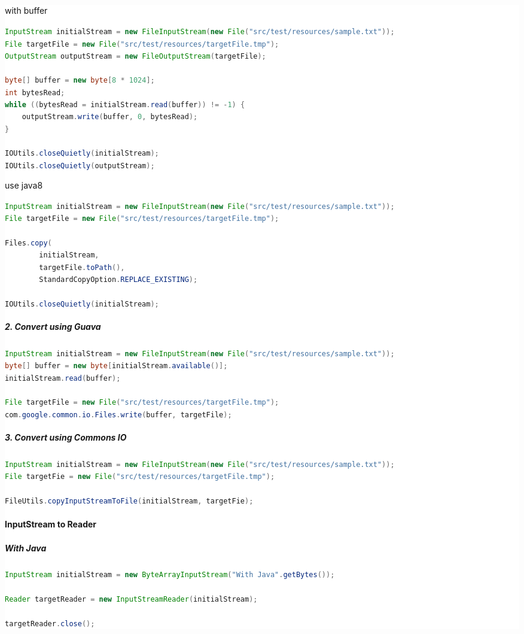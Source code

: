 with buffer

```java
InputStream initialStream = new FileInputStream(new File("src/test/resources/sample.txt"));
File targetFile = new File("src/test/resources/targetFile.tmp");
OutputStream outputStream = new FileOutputStream(targetFile);

byte[] buffer = new byte[8 * 1024];
int bytesRead;
while ((bytesRead = initialStream.read(buffer)) != -1) {
    outputStream.write(buffer, 0, bytesRead);
}

IOUtils.closeQuietly(initialStream);
IOUtils.closeQuietly(outputStream);
```

use java8

```java
InputStream initialStream = new FileInputStream(new File("src/test/resources/sample.txt"));
File targetFile = new File("src/test/resources/targetFile.tmp");

Files.copy(
        initialStream,
        targetFile.toPath(),
        StandardCopyOption.REPLACE_EXISTING);

IOUtils.closeQuietly(initialStream);
```

##### 2. Convert using Guava

```java
InputStream initialStream = new FileInputStream(new File("src/test/resources/sample.txt"));
byte[] buffer = new byte[initialStream.available()];
initialStream.read(buffer);

File targetFile = new File("src/test/resources/targetFile.tmp");
com.google.common.io.Files.write(buffer, targetFile);
```

##### 3. Convert using Commons IO

```java
InputStream initialStream = new FileInputStream(new File("src/test/resources/sample.txt"));
File targetFie = new File("src/test/resources/targetFile.tmp");

FileUtils.copyInputStreamToFile(initialStream, targetFie);
```

#### InputStream to Reader

##### With Java

```java
InputStream initialStream = new ByteArrayInputStream("With Java".getBytes());

Reader targetReader = new InputStreamReader(initialStream);

targetReader.close();
```
